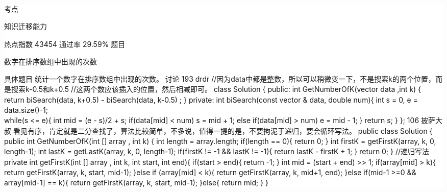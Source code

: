 考点    

知识迁移能力

热点指数    43454
通过率    29.59%
题目    

数字在排序数组中出现的次数


具体题目    统计一个数字在排序数组中出现的次数。
讨论    193
drdr
//因为data中都是整数，所以可以稍微变一下，不是搜索k的两个位置，而是搜索k-0.5和k+0.5
//这两个数应该插入的位置，然后相减即可。
class Solution {
public:
    int GetNumberOfK(vector<int> data ,int k) {
        return biSearch(data, k+0.5) - biSearch(data, k-0.5) ;
    }
private:
    int biSearch(const vector<int> & data, double num){
        int s = 0, e = data.size()-1;      
        while(s <= e){
            int mid = (e - s)/2 + s;
            if(data[mid] < num)
                s = mid + 1;
            else if(data[mid] > num)
                e = mid - 1;
        }
        return s;
    }
};
106
披萨大叔
  看见有序，肯定就是二分查找了，算法比较简单，不多说，值得一提的是，不要拘泥于递归，要会循环写法。 
public class Solution {
    public int GetNumberOfK(int [] array , int k) {
        int length = array.length;
        if(length == 0){
            return 0;
        }
        int firstK = getFirstK(array, k, 0, length-1);
        int lastK = getLastK(array, k, 0, length-1);
        if(firstK != -1 && lastK != -1){
             return lastK - firstK + 1;
        }
        return 0;
    }
    //递归写法
    private int getFirstK(int [] array , int k, int start, int end){
        if(start > end){
            return -1;
        }
        int mid = (start + end) >> 1;
        if(array[mid] > k){
            return getFirstK(array, k, start, mid-1);
        }else if (array[mid] < k){
            return getFirstK(array, k, mid+1, end);
        }else if(mid-1 >=0 && array[mid-1] == k){
            return getFirstK(array, k, start, mid-1);
        }else{
            return mid;
        }
    }